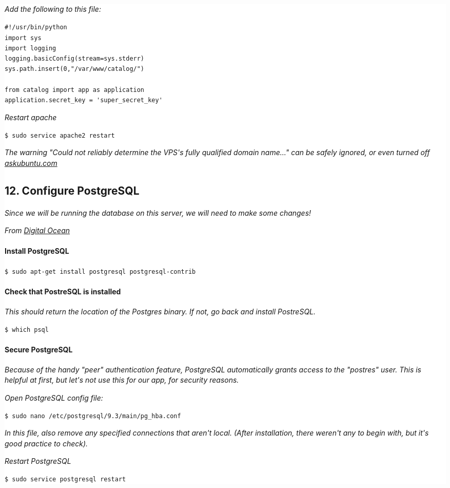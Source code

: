 _Add the following to this file:_
```
#!/usr/bin/python
import sys
import logging
logging.basicConfig(stream=sys.stderr)
sys.path.insert(0,"/var/www/catalog/")

from catalog import app as application
application.secret_key = 'super_secret_key'
```

_Restart apache_
```
$ sudo service apache2 restart
```

_The warning "Could not reliably determine the VPS's fully qualified domain name..." can be safely ignored, or even turned off [askubuntu.com](http://askubuntu.com/questions/256013/could-not-reliably-determine-the-servers-fully-qualified-domain-name)_

## 12. Configure PostgreSQL

_Since we will be running the database on this server, we will need to make some changes!_

_From [Digital Ocean](https://www.digitalocean.com/community/tutorials/how-to-secure-postgresql-on-an-ubuntu-vps)_

#### Install PostgreSQL
```
$ sudo apt-get install postgresql postgresql-contrib
```

#### Check that PostreSQL is installed
_This should return the location of the Postgres binary. If not, go back and install PostreSQL._
```
$ which psql
```

#### Secure PostgreSQL

_Because of the handy "peer" authentication feature, PostgreSQL automatically grants access to the "postres" user. This is helpful at first, but let's not use this for our app, for security reasons._

_Open PostgreSQL config file:_
```
$ sudo nano /etc/postgresql/9.3/main/pg_hba.conf
```

_In this file, also remove any specified connections that aren't local. (After installation, there weren't any to begin with, but it's good practice to check)._

_Restart PostgreSQL_
```
$ sudo service postgresql restart
```
